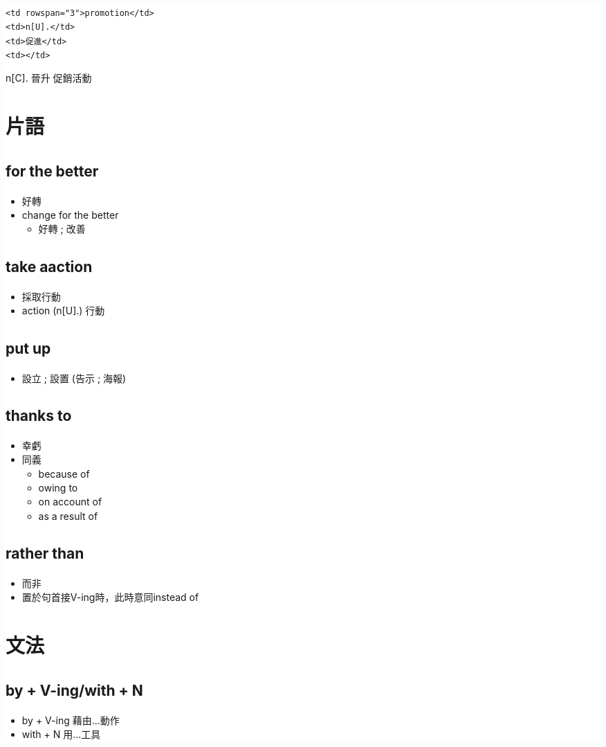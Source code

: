     <td rowspan="3">promotion</td>
    <td>n[U].</td>
    <td>促進</td>
    <td></td>
  </tr>
  <tr>
    <td rowspan="2">n[C].</td>
    <td>晉升</td>
    <td></td>
  </tr>
  <tr>
    <td>促銷活動</td>
    <td></td>
  </tr>
</table>

# 片語
## for the better
- 好轉
- change for the better
  - 好轉 ; 改善

## take aaction
- 採取行動
- action (n[U].) 行動

## put up
- 設立 ; 設置 (告示 ; 海報)

## thanks to
- 幸虧
- 同義
  - because of
  - owing to
  - on account of
  - as a result of

## rather than
- 而非
- 置於句首接V-ing時，此時意同instead of

# 文法
## by + V-ing/with + N
- by + V-ing 藉由...動作
- with + N 用...工具
